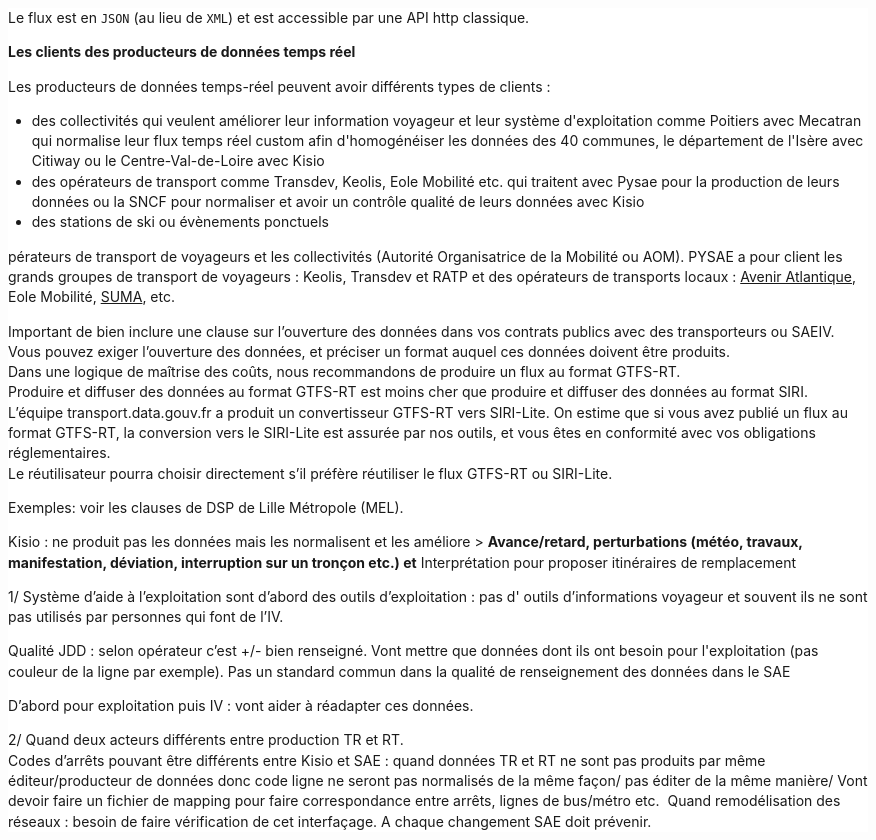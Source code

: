 Le flux est en `JSON` (au lieu de `XML`) et est accessible par une API http classique.

**Les clients des producteurs de données temps réel** 

Les producteurs de données temps-réel peuvent avoir différents types de clients : 

* des collectivités qui veulent améliorer leur information voyageur et leur système d'exploitation comme Poitiers avec Mecatran qui normalise leur flux temps réel custom afin d'homogénéiser les données des 40 communes, le département de l'Isère avec Citiway ou le Centre-Val-de-Loire avec Kisio 
* des opérateurs de transport comme Transdev, Keolis, Eole Mobilité etc. qui traitent avec Pysae pour la production de leurs données ou la SNCF pour normaliser et avoir un contrôle qualité de leurs données avec Kisio
* des stations de ski ou évènements ponctuels 



pérateurs de transport de voyageurs et les collectivités (Autorité Organisatrice de la Mobilité ou AOM). PYSAE a pour client les grands groupes de transport de voyageurs : Keolis, Transdev et RATP et des opérateurs de transports locaux : [Avenir Atlantique](https://web.pysae.com/blog/saeiv-avenir-atlantique-nouvelle-aquitaine), Eole Mobilité, [SUMA](https://web.pysae.com/blog/transports-suma-cavalaire-sur-mer), etc.



Important de bien inclure une clause sur l’ouverture des données dans vos contrats publics avec des transporteurs ou SAEIV.\
Vous pouvez exiger l’ouverture des données, et préciser un format auquel ces données doivent être produits.\
Dans une logique de maîtrise des coûts, nous recommandons de produire un flux au format GTFS-RT.\
Produire et diffuser des données au format GTFS-RT est moins cher que produire et diffuser des données au format SIRI.\
L’équipe transport.data.gouv.fr a produit un convertisseur GTFS-RT vers SIRI-Lite. On estime que si vous avez publié un flux au format GTFS-RT, la conversion vers le SIRI-Lite est assurée par nos outils, et vous êtes en conformité avec vos obligations réglementaires.\
Le réutilisateur pourra choisir directement s’il préfère réutiliser le flux GTFS-RT ou SIRI-Lite. 

Exemples: voir les clauses de DSP de Lille Métropole (MEL). 

Kisio : ne produit pas les données mais les normalisent et les améliore > **Avance/retard, perturbations (météo, travaux, manifestation, déviation, interruption sur un tronçon etc.) et** Interprétation pour proposer itinéraires de remplacement

1/ Système d’aide à l’exploitation sont d’abord des outils d’exploitation : pas d' outils d’informations voyageur et souvent ils ne sont pas utilisés par personnes qui font de l’IV. 

Qualité JDD : selon opérateur c’est +/- bien renseigné. Vont mettre que données dont ils ont besoin pour l'exploitation (pas couleur de la ligne par exemple). Pas un standard commun dans la qualité de renseignement des données dans le SAE

D’abord pour exploitation puis IV : vont aider à réadapter ces données. 

2/ Quand deux acteurs différents entre production TR et RT.\
Codes d’arrêts pouvant être différents entre Kisio et SAE : quand données TR et RT ne sont pas produits par même éditeur/producteur de données donc code ligne ne seront pas normalisés de la même façon/ pas éditer de la même manière/ Vont devoir faire un fichier de mapping pour faire correspondance entre arrêts, lignes de bus/métro etc.  Quand remodélisation des réseaux : besoin de faire vérification de cet interfaçage. A chaque changement SAE doit prévenir. 
